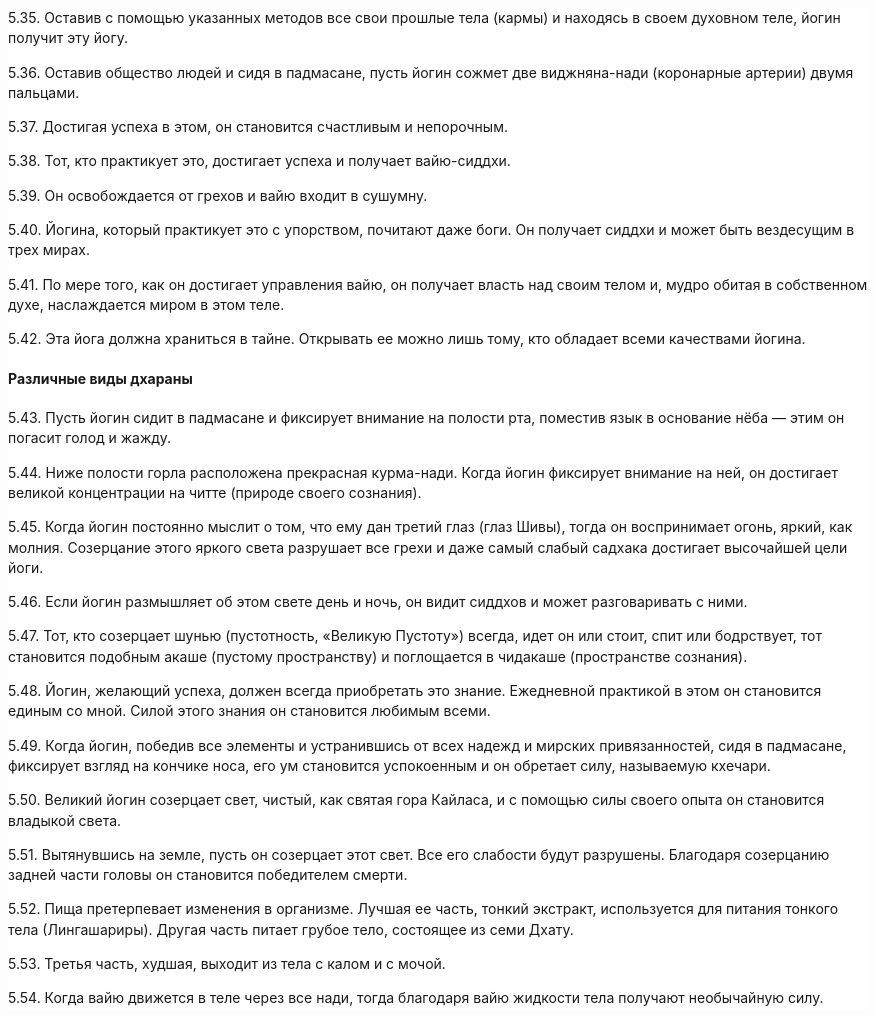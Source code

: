  5.35\. Оставив с помощью указанных методов все свои прошлые тела (кармы) и находясь в своем духовном теле, йогин получит эту йогу.

 5.36\. Оставив общество людей и сидя в падмасане, пусть йогин сожмет две виджняна-нади (коронарные артерии) двумя пальцами.

 5.37\. Достигая успеха в этом, он становится счастливым и непорочным.

 5.38\. Тот, кто практикует это, достигает успеха и получает вайю-сиддхи.

 5.39\. Он освобождается от грехов и вайю входит в сушумну.

 5.40\. Йогина, который практикует это с упорством, почитают даже боги. Он получает сиддхи и может быть вездесущим в трех мирах.

 5.41\. По мере того, как он достигает управления вайю, он получает власть над своим телом и, мудро обитая в собственном духе, наслаждается миром в этом теле.

 5.42\. Эта йога должна храниться в тайне. Открывать ее можно лишь тому, кто обладает всеми качествами йогина.

####  Различные виды дхараны

 5.43\. Пусть йогин сидит в падмасане и фиксирует внимание на полости рта, поместив язык в основание нёба — этим он погасит голод и жажду.

 5.44\. Ниже полости горла расположена прекрасная курма-нади. Когда йогин фиксирует внимание на ней, он достигает великой концентрации на читте (природе своего сознания).

 5.45\. Когда йогин постоянно мыслит о том, что ему дан третий глаз (глаз Шивы), тогда он воспринимает огонь, яркий, как молния. Созерцание этого яркого света разрушает все грехи и даже самый слабый садхака достигает высочайшей цели йоги.

 5.46\. Если йогин размышляет об этом свете день и ночь, он видит сиддхов и может разговаривать с ними.

 5.47\. Тот, кто созерцает шунью (пустотность, «Великую Пустоту») всегда, идет он или стоит, спит или бодрствует, тот становится подобным акаше (пустому пространству) и поглощается в чидакаше (пространстве сознания).

 5.48\. Йогин, желающий успеха, должен всегда приобретать это знание. Ежедневной практикой в этом он становится единым со мной. Силой этого знания он становится любимым всеми.

 5.49\. Когда йогин, победив все элементы и устранившись от всех надежд и мирских привязанностей, сидя в падмасане, фиксирует взгляд на кончике носа, его ум становится успокоенным и он обретает силу, называемую кхечари.

 5.50\. Великий йогин созерцает свет, чистый, как святая гора Кайласа, и с помощью силы своего опыта он становится владыкой света.

 5.51\. Вытянувшись на земле, пусть он созерцает этот свет. Все его слабости будут разрушены. Благодаря созерцанию задней части головы он становится победителем смерти.

 5.52\. Пища претерпевает изменения в организме. Лучшая ее часть, тонкий экстракт, используется для питания тонкого тела (Лингашариры). Другая часть питает грубое тело, состоящее из семи Дхату.

 5.53\. Третья часть, худшая, выходит из тела с калом и с мочой.

 5.54\. Когда вайю движется в теле через все нади, тогда благодаря вайю жидкости тела получают необычайную силу.
